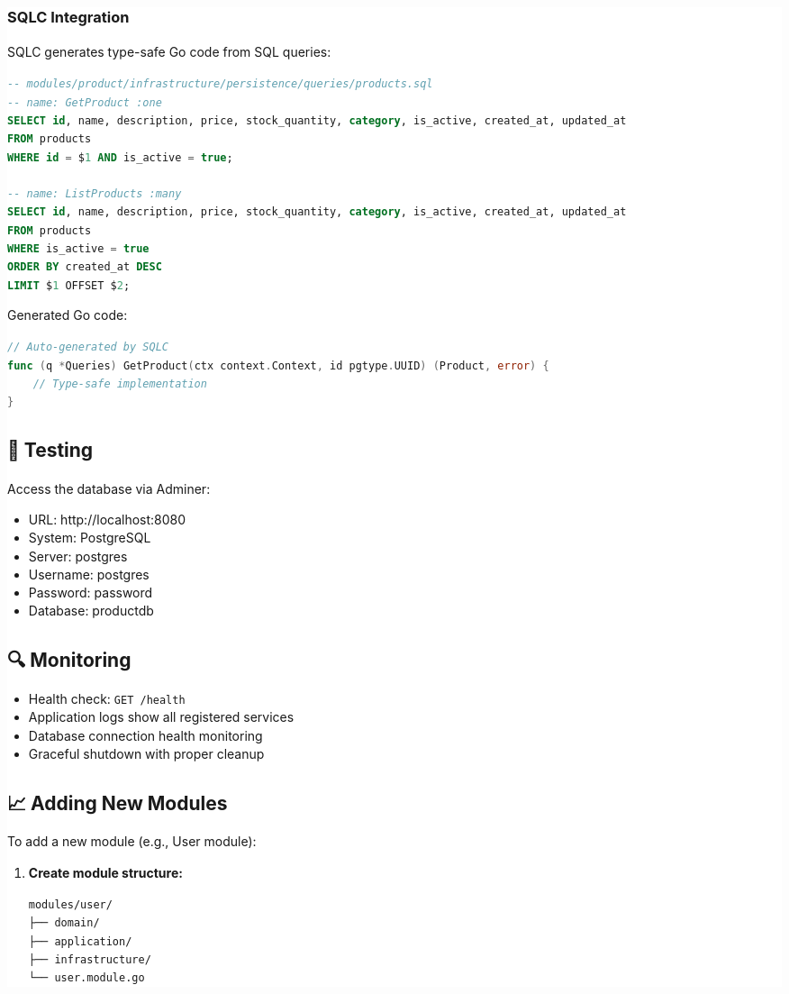 ### SQLC Integration

SQLC generates type-safe Go code from SQL queries:

```sql
-- modules/product/infrastructure/persistence/queries/products.sql
-- name: GetProduct :one
SELECT id, name, description, price, stock_quantity, category, is_active, created_at, updated_at
FROM products
WHERE id = $1 AND is_active = true;

-- name: ListProducts :many
SELECT id, name, description, price, stock_quantity, category, is_active, created_at, updated_at
FROM products
WHERE is_active = true
ORDER BY created_at DESC
LIMIT $1 OFFSET $2;
```

Generated Go code:
```go
// Auto-generated by SQLC
func (q *Queries) GetProduct(ctx context.Context, id pgtype.UUID) (Product, error) {
    // Type-safe implementation
}
```

## 🧪 Testing

Access the database via Adminer:
- URL: http://localhost:8080
- System: PostgreSQL
- Server: postgres
- Username: postgres
- Password: password
- Database: productdb

## 🔍 Monitoring

- Health check: `GET /health`
- Application logs show all registered services
- Database connection health monitoring
- Graceful shutdown with proper cleanup

## 📈 Adding New Modules

To add a new module (e.g., User module):

1. **Create module structure:**
   ```
   modules/user/
   ├── domain/
   ├── application/
   ├── infrastructure/
   └── user.module.go
   ```
